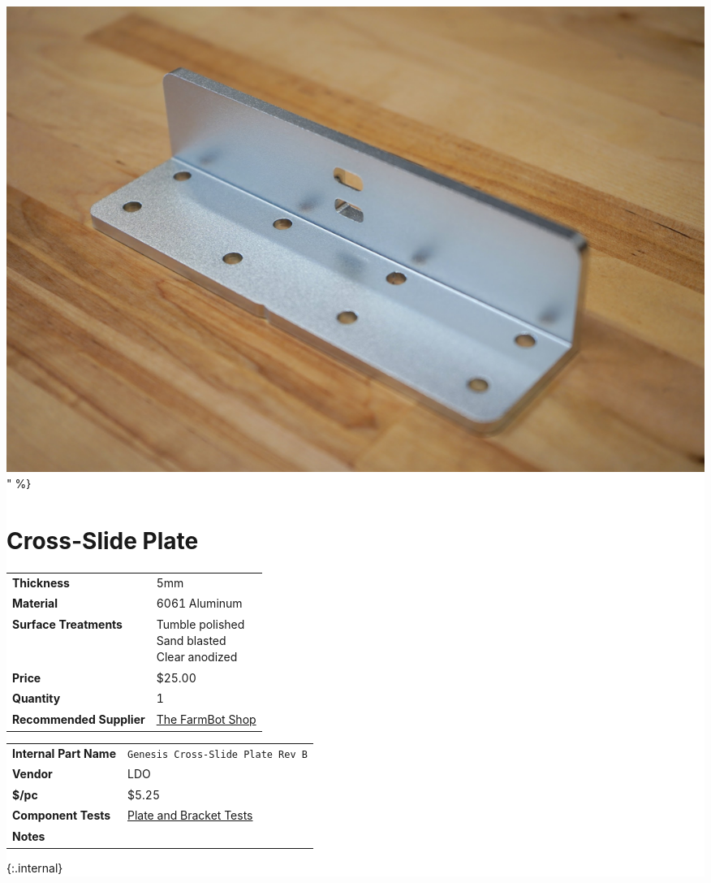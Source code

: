 ![Gantry Joining Bracket](_images/gantry_joining_bracket_2.jpeg)
" %}

# Cross-Slide Plate

|                              |                              |
|------------------------------|------------------------------|
|**Thickness**                 |5mm
|**Material**                  |6061 Aluminum
|**Surface Treatments**        |Tumble polished<br>Sand blasted<br>Clear anodized
|**Price**                     |$25.00
|**Quantity**                  |1
|**Recommended Supplier**      |[The FarmBot Shop](http://shop.farm.bot)

|                              |                              |
|------------------------------|------------------------------|
|**Internal Part Name**        |`Genesis Cross-Slide Plate Rev B`
|**Vendor**                    |LDO
|**$/pc**                      |$5.25
|**Component Tests**           |[Plate and Bracket Tests](../../manufacturing/component-tests/plates-and-brackets.md)
|**Notes**                     |
{:.internal}
